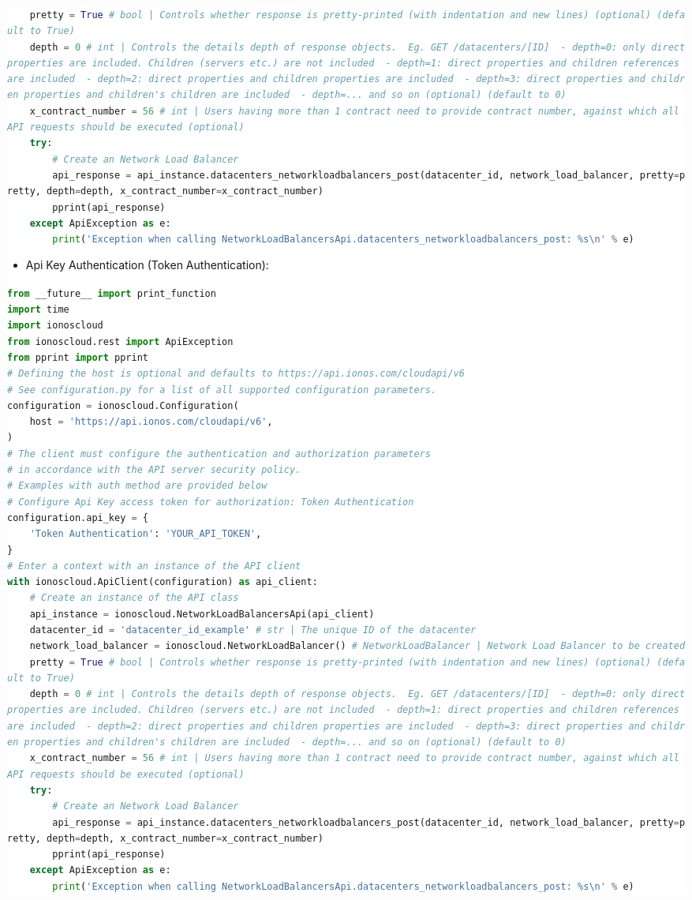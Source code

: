 ```python
    pretty = True # bool | Controls whether response is pretty-printed (with indentation and new lines) (optional) (default to True)
    depth = 0 # int | Controls the details depth of response objects.  Eg. GET /datacenters/[ID]  - depth=0: only direct properties are included. Children (servers etc.) are not included  - depth=1: direct properties and children references are included  - depth=2: direct properties and children properties are included  - depth=3: direct properties and children properties and children's children are included  - depth=... and so on (optional) (default to 0)
    x_contract_number = 56 # int | Users having more than 1 contract need to provide contract number, against which all API requests should be executed (optional)
    try:
        # Create an Network Load Balancer
        api_response = api_instance.datacenters_networkloadbalancers_post(datacenter_id, network_load_balancer, pretty=pretty, depth=depth, x_contract_number=x_contract_number)
        pprint(api_response)
    except ApiException as e:
        print('Exception when calling NetworkLoadBalancersApi.datacenters_networkloadbalancers_post: %s\n' % e)
```

* Api Key Authentication (Token Authentication):
```python
from __future__ import print_function
import time
import ionoscloud
from ionoscloud.rest import ApiException
from pprint import pprint
# Defining the host is optional and defaults to https://api.ionos.com/cloudapi/v6
# See configuration.py for a list of all supported configuration parameters.
configuration = ionoscloud.Configuration(
    host = 'https://api.ionos.com/cloudapi/v6',
)
# The client must configure the authentication and authorization parameters
# in accordance with the API server security policy.
# Examples with auth method are provided below
# Configure Api Key access token for authorization: Token Authentication
configuration.api_key = {
    'Token Authentication': 'YOUR_API_TOKEN',
}
# Enter a context with an instance of the API client
with ionoscloud.ApiClient(configuration) as api_client:
    # Create an instance of the API class
    api_instance = ionoscloud.NetworkLoadBalancersApi(api_client)
    datacenter_id = 'datacenter_id_example' # str | The unique ID of the datacenter
    network_load_balancer = ionoscloud.NetworkLoadBalancer() # NetworkLoadBalancer | Network Load Balancer to be created
    pretty = True # bool | Controls whether response is pretty-printed (with indentation and new lines) (optional) (default to True)
    depth = 0 # int | Controls the details depth of response objects.  Eg. GET /datacenters/[ID]  - depth=0: only direct properties are included. Children (servers etc.) are not included  - depth=1: direct properties and children references are included  - depth=2: direct properties and children properties are included  - depth=3: direct properties and children properties and children's children are included  - depth=... and so on (optional) (default to 0)
    x_contract_number = 56 # int | Users having more than 1 contract need to provide contract number, against which all API requests should be executed (optional)
    try:
        # Create an Network Load Balancer
        api_response = api_instance.datacenters_networkloadbalancers_post(datacenter_id, network_load_balancer, pretty=pretty, depth=depth, x_contract_number=x_contract_number)
        pprint(api_response)
    except ApiException as e:
        print('Exception when calling NetworkLoadBalancersApi.datacenters_networkloadbalancers_post: %s\n' % e)
```
